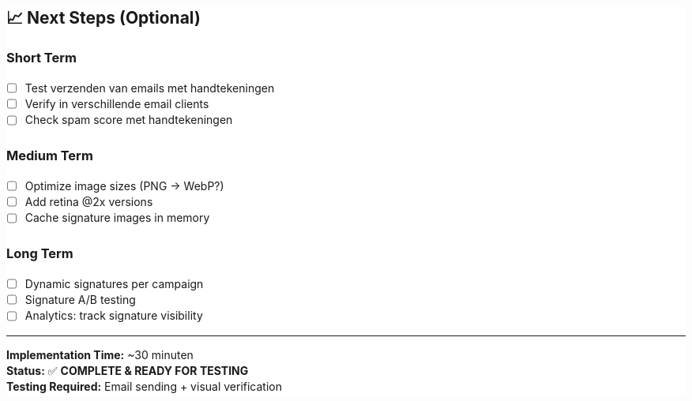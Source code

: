 
## 📈 Next Steps (Optional)

### Short Term
- [ ] Test verzenden van emails met handtekeningen
- [ ] Verify in verschillende email clients
- [ ] Check spam score met handtekeningen

### Medium Term
- [ ] Optimize image sizes (PNG → WebP?)
- [ ] Add retina @2x versions
- [ ] Cache signature images in memory

### Long Term
- [ ] Dynamic signatures per campaign
- [ ] Signature A/B testing
- [ ] Analytics: track signature visibility

---

**Implementation Time:** ~30 minuten  
**Status:** ✅ **COMPLETE & READY FOR TESTING**  
**Testing Required:** Email sending + visual verification
